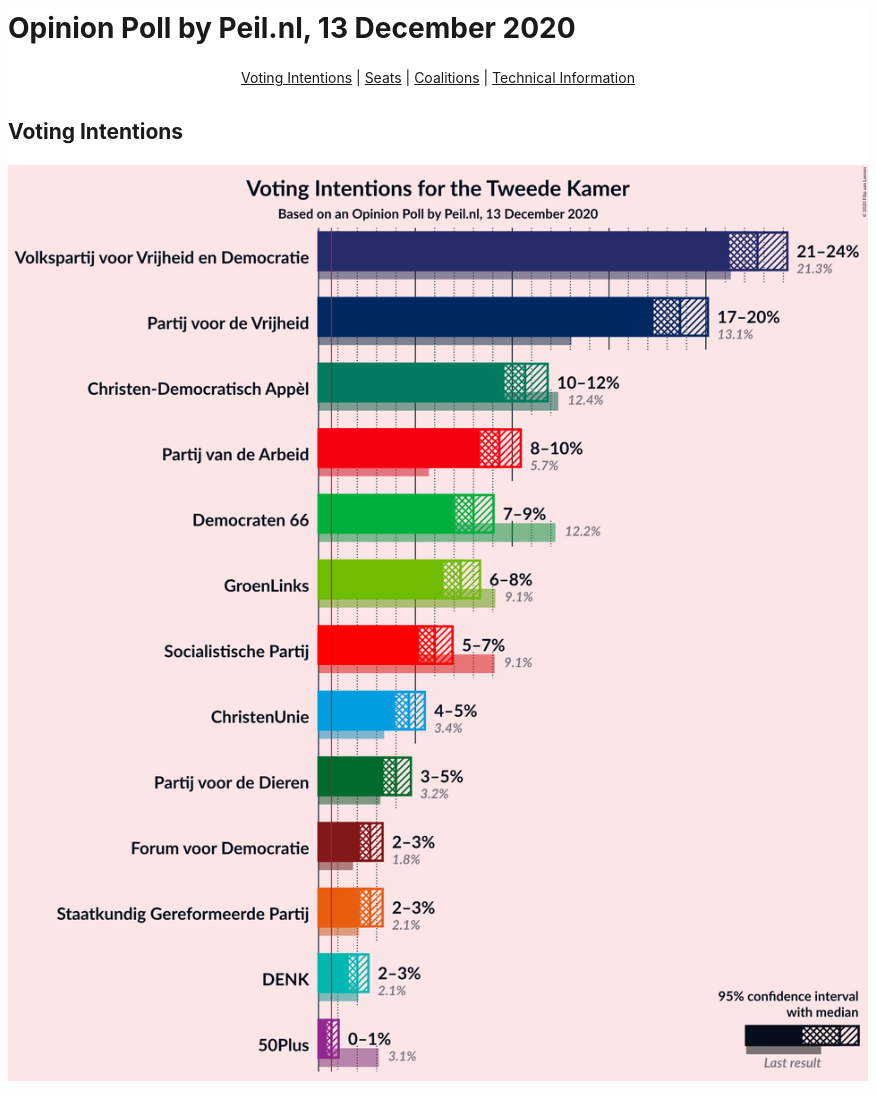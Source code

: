 # Opinion Poll by Peil.nl, 13 December 2020

<p align="center"><a href="#voting-intentions">Voting Intentions</a> | <a href="#seats">Seats</a> | <a href="#coalitions">Coalitions</a> | <a href="#technical-information">Technical Information</a></p>

## Voting Intentions

![Graph with voting intentions not yet produced](2020-12-13-Peilnl.png "Voting Intentions")

